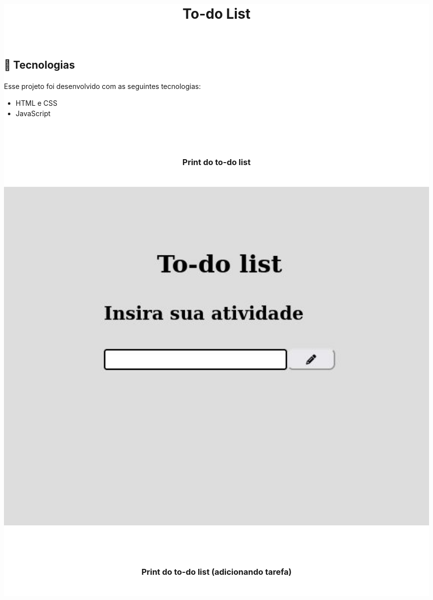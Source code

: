 <h1 align="center"> To-do List </h1>

<br>

## 🚀 Tecnologias

Esse projeto foi desenvolvido com as seguintes tecnologias:

- HTML e CSS
- JavaScript

<br>

<br>
<h3 align="center">Print do to-do list </h3>
<p align="center">
<br>
  <img src="./assets/print1.jpg" width="100%">
</p>
<br>

<br>
<h3 align="center">Print do to-do list (adicionando tarefa) </h3>
<p align="center">
<br>